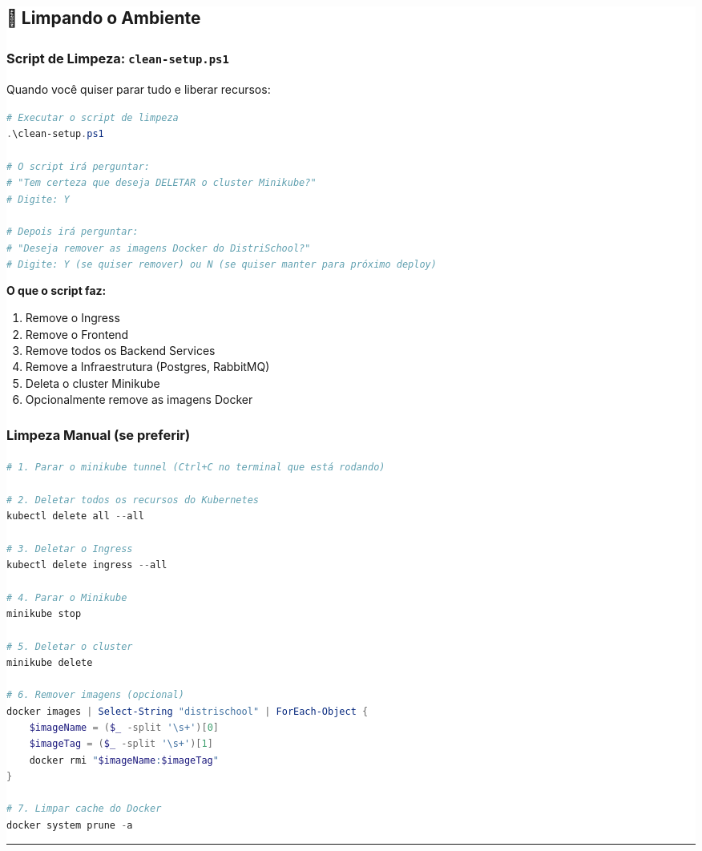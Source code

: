
## 🧹 Limpando o Ambiente

### Script de Limpeza: `clean-setup.ps1`

Quando você quiser parar tudo e liberar recursos:

```powershell
# Executar o script de limpeza
.\clean-setup.ps1

# O script irá perguntar:
# "Tem certeza que deseja DELETAR o cluster Minikube?"
# Digite: Y

# Depois irá perguntar:
# "Deseja remover as imagens Docker do DistriSchool?"
# Digite: Y (se quiser remover) ou N (se quiser manter para próximo deploy)
```

**O que o script faz:**
1. Remove o Ingress
2. Remove o Frontend
3. Remove todos os Backend Services
4. Remove a Infraestrutura (Postgres, RabbitMQ)
5. Deleta o cluster Minikube
6. Opcionalmente remove as imagens Docker

### Limpeza Manual (se preferir)

```powershell
# 1. Parar o minikube tunnel (Ctrl+C no terminal que está rodando)

# 2. Deletar todos os recursos do Kubernetes
kubectl delete all --all

# 3. Deletar o Ingress
kubectl delete ingress --all

# 4. Parar o Minikube
minikube stop

# 5. Deletar o cluster
minikube delete

# 6. Remover imagens (opcional)
docker images | Select-String "distrischool" | ForEach-Object {
    $imageName = ($_ -split '\s+')[0]
    $imageTag = ($_ -split '\s+')[1]
    docker rmi "$imageName:$imageTag"
}

# 7. Limpar cache do Docker
docker system prune -a
```

---